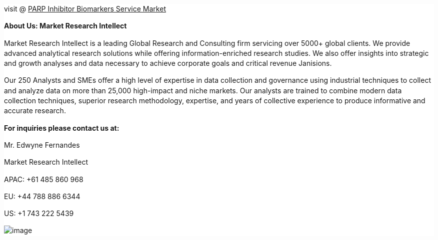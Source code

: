 visit&nbsp;@</strong>&nbsp;</span><span class="font-[700]"><a href="https://www.marketresearchintellect.com/product/global-parp-inhibitor-biomarkers-service-market/?utm_source=Linkedin&utm_medium=863" target="_blank" data-tracking-control-name="article-ssr-frontend-pulse_little-text-block" data-tracking-will-navigate="" data-test-link="">PARP Inhibitor Biomarkers Service Market</a></span></p><p><strong><span class="font-[700]">About Us: Market Research Intellect</span></strong></p><p><span class="">Market Research Intellect is a leading Global Research and Consulting firm servicing over 5000+ global clients. We provide advanced analytical research solutions while offering information-enriched research studies.&nbsp;</span>We also offer insights into strategic and growth analyses and data necessary to achieve corporate goals and critical revenue Janisions.</p><p><span class="">Our 250 Analysts and SMEs offer a high level of expertise in data collection and governance using industrial techniques to collect and analyze data on more than 25,000 high-impact and niche markets. Our analysts are trained to combine modern data collection techniques, superior research methodology, expertise, and years of collective experience to produce informative and accurate research.</span></p><p><strong>For inquiries please contact us at:</strong></p><p>Mr. Edwyne Fernandes</p><p>Market Research Intellect</p><p>APAC: +61 485 860 968</p><p>EU: +44 788 886 6344</p><p>US: +1 743 222 5439</p>
![image](https://github.com/user-attachments/assets/f024fae4-96d4-4fdf-bc5c-33d9cb961ed6)
